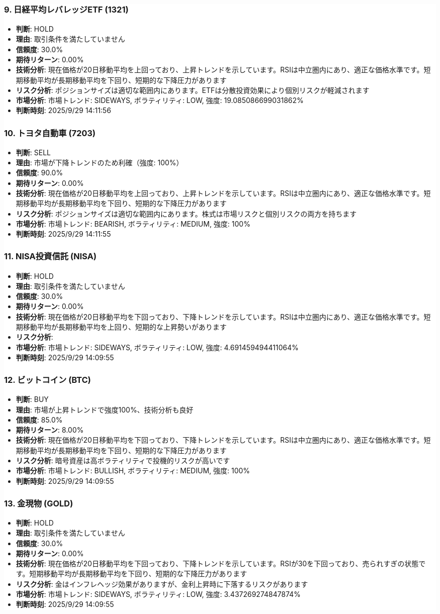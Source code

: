 ### 9. 日経平均レバレッジETF (1321)
- **判断**: HOLD
- **理由**: 取引条件を満たしていません
- **信頼度**: 30.0%
- **期待リターン**: 0.00%
- **技術分析**: 現在価格が20日移動平均を上回っており、上昇トレンドを示しています。RSIは中立圏内にあり、適正な価格水準です。短期移動平均が長期移動平均を下回り、短期的な下降圧力があります
- **リスク分析**: ポジションサイズは適切な範囲内にあります。ETFは分散投資効果により個別リスクが軽減されます
- **市場分析**: 市場トレンド: SIDEWAYS, ボラティリティ: LOW, 強度: 19.085086699031862%
- **判断時刻**: 2025/9/29 14:11:56

### 10. トヨタ自動車 (7203)
- **判断**: SELL
- **理由**: 市場が下降トレンドのため利確（強度: 100%）
- **信頼度**: 90.0%
- **期待リターン**: 0.00%
- **技術分析**: 現在価格が20日移動平均を上回っており、上昇トレンドを示しています。RSIは中立圏内にあり、適正な価格水準です。短期移動平均が長期移動平均を下回り、短期的な下降圧力があります
- **リスク分析**: ポジションサイズは適切な範囲内にあります。株式は市場リスクと個別リスクの両方を持ちます
- **市場分析**: 市場トレンド: BEARISH, ボラティリティ: MEDIUM, 強度: 100%
- **判断時刻**: 2025/9/29 14:11:55

### 11. NISA投資信託 (NISA)
- **判断**: HOLD
- **理由**: 取引条件を満たしていません
- **信頼度**: 30.0%
- **期待リターン**: 0.00%
- **技術分析**: 現在価格が20日移動平均を下回っており、下降トレンドを示しています。RSIは中立圏内にあり、適正な価格水準です。短期移動平均が長期移動平均を上回り、短期的な上昇勢いがあります
- **リスク分析**: 
- **市場分析**: 市場トレンド: SIDEWAYS, ボラティリティ: LOW, 強度: 4.691459494411064%
- **判断時刻**: 2025/9/29 14:09:55

### 12. ビットコイン (BTC)
- **判断**: BUY
- **理由**: 市場が上昇トレンドで強度100%、技術分析も良好
- **信頼度**: 85.0%
- **期待リターン**: 8.00%
- **技術分析**: 現在価格が20日移動平均を下回っており、下降トレンドを示しています。RSIは中立圏内にあり、適正な価格水準です。短期移動平均が長期移動平均を下回り、短期的な下降圧力があります
- **リスク分析**: 暗号資産は高ボラティリティで投機的リスクが高いです
- **市場分析**: 市場トレンド: BULLISH, ボラティリティ: MEDIUM, 強度: 100%
- **判断時刻**: 2025/9/29 14:09:55

### 13. 金現物 (GOLD)
- **判断**: HOLD
- **理由**: 取引条件を満たしていません
- **信頼度**: 30.0%
- **期待リターン**: 0.00%
- **技術分析**: 現在価格が20日移動平均を下回っており、下降トレンドを示しています。RSIが30を下回っており、売られすぎの状態です。短期移動平均が長期移動平均を下回り、短期的な下降圧力があります
- **リスク分析**: 金はインフレヘッジ効果がありますが、金利上昇時に下落するリスクがあります
- **市場分析**: 市場トレンド: SIDEWAYS, ボラティリティ: LOW, 強度: 3.437269274847874%
- **判断時刻**: 2025/9/29 14:09:55
